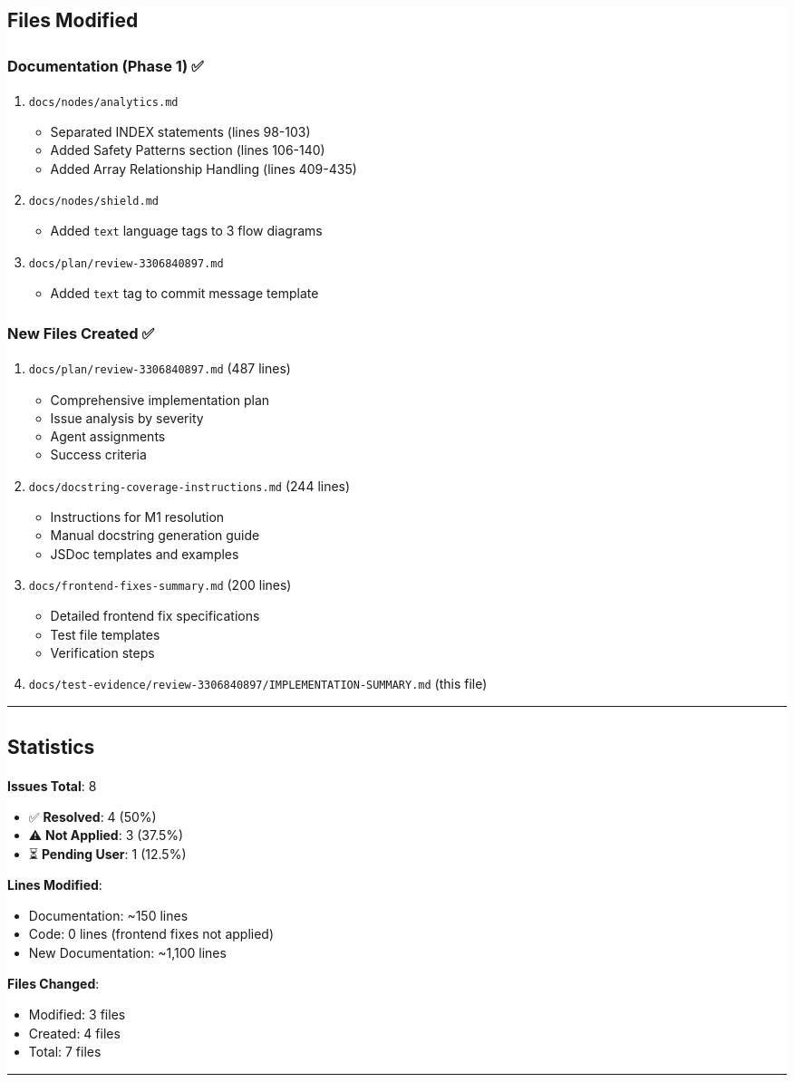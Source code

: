 
## Files Modified

### Documentation (Phase 1) ✅
1. `docs/nodes/analytics.md`
   - Separated INDEX statements (lines 98-103)
   - Added Safety Patterns section (lines 106-140)
   - Added Array Relationship Handling (lines 409-435)

2. `docs/nodes/shield.md`
   - Added `text` language tags to 3 flow diagrams

3. `docs/plan/review-3306840897.md`
   - Added `text` tag to commit message template

### New Files Created ✅
1. `docs/plan/review-3306840897.md` (487 lines)
   - Comprehensive implementation plan
   - Issue analysis by severity
   - Agent assignments
   - Success criteria

2. `docs/docstring-coverage-instructions.md` (244 lines)
   - Instructions for M1 resolution
   - Manual docstring generation guide
   - JSDoc templates and examples

3. `docs/frontend-fixes-summary.md` (200 lines)
   - Detailed frontend fix specifications
   - Test file templates
   - Verification steps

4. `docs/test-evidence/review-3306840897/IMPLEMENTATION-SUMMARY.md` (this file)

---

## Statistics

**Issues Total**: 8
- ✅ **Resolved**: 4 (50%)
- ⚠️ **Not Applied**: 3 (37.5%)
- ⏳ **Pending User**: 1 (12.5%)

**Lines Modified**:
- Documentation: ~150 lines
- Code: 0 lines (frontend fixes not applied)
- New Documentation: ~1,100 lines

**Files Changed**:
- Modified: 3 files
- Created: 4 files
- Total: 7 files

---
